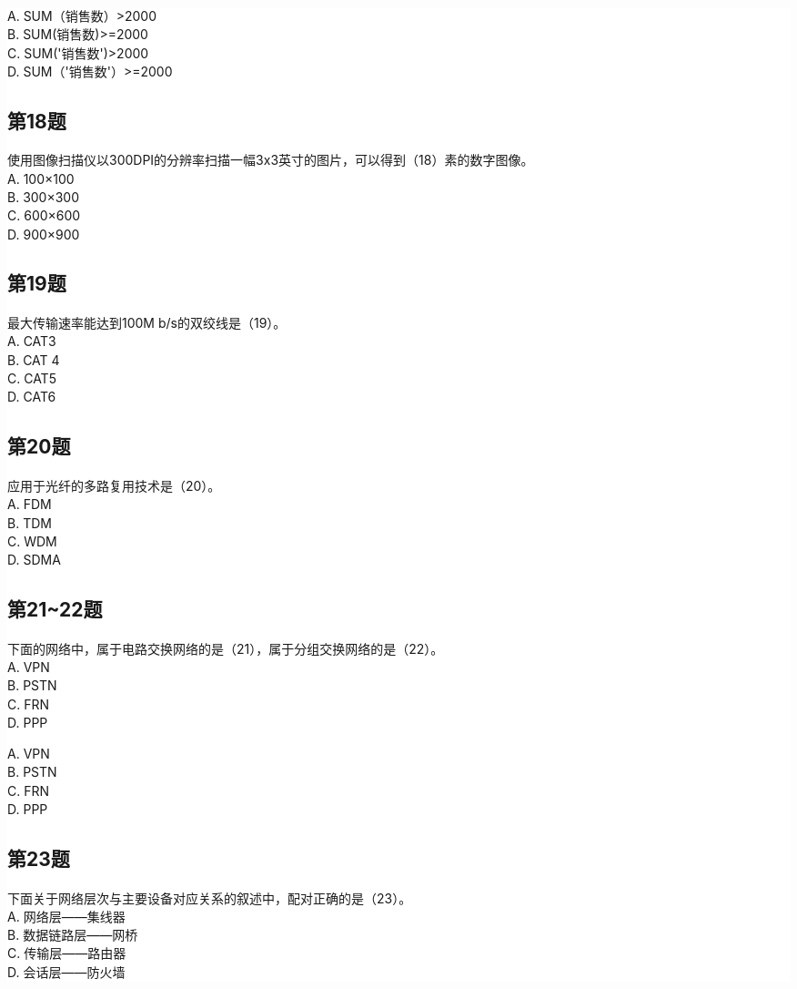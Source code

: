 A. SUM（销售数）&gt;2000  
B. SUM(销售数)&gt;=2000  
C. SUM('销售数')&gt;2000  
D. SUM（'销售数'）&gt;=2000  


## 第18题 ##

使用图像扫描仪以300DPI的分辨率扫描一幅3x3英寸的图片，可以得到（18）素的数字图像。  
A. 100×100  
B. 300×300  
C. 600×600  
D. 900×900  


## 第19题 ##

最大传输速率能达到100M b/s的双绞线是（19）。  
A. CAT3  
B. CAT 4  
C. CAT5  
D. CAT6  


## 第20题 ##

应用于光纤的多路复用技术是（20）。  
A. FDM  
B. TDM  
C. WDM  
D. SDMA  


## 第21~22题 ##

下面的网络中，属于电路交换网络的是（21），属于分组交换网络的是（22）。  
A. VPN  
B. PSTN  
C. FRN  
D. PPP  
  
A. VPN  
B. PSTN  
C. FRN  
D. PPP  


## 第23题 ##

下面关于网络层次与主要设备对应关系的叙述中，配对正确的是（23）。  
A. 网络层——集线器  
B. 数据链路层——网桥  
C. 传输层——路由器  
D. 会话层——防火墙  
